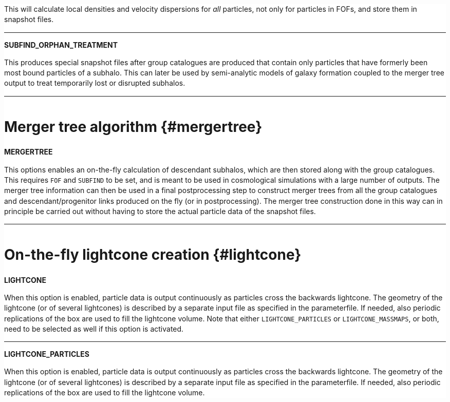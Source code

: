 This will calculate local densities and velocity dispersions for *all*
particles, not only for particles in FOFs, and store them in snapshot
files.

-------

**SUBFIND_ORPHAN_TREATMENT**

This produces special snapshot files after group catalogues are
produced that contain only particles that have formerly been most
bound particles of a subhalo. This can later be used by semi-analytic
models of galaxy formation coupled to the merger tree output to treat
temporarily lost or disrupted subhalos.

-------


Merger tree algorithm                                        {#mergertree}
=====================

**MERGERTREE**

This options enables an on-the-fly calculation of descendant subhalos,
which are then stored along with the group catalogues. This requires
`FOF` and `SUBFIND` to be set, and is meant to be used in cosmological
simulations with a large number of outputs. The merger tree
information can then be used in a final postprocessing step to
construct merger trees from all the group catalogues and
descendant/progenitor links produced on the fly (or in
postprocessing). The merger tree construction done in this way can in
principle be carried out without having to store the actual particle
data of the snapshot files.

-------

On-the-fly lightcone creation                                 {#lightcone}
=============================

**LIGHTCONE**

When this option is enabled, particle data is output continuously as
particles cross the backwards lightcone. The geometry of the lightcone
(or of several lightcones) is described by a separate input file as
specified in the parameterfile. If needed, also periodic replications
of the box are used to fill the lightcone volume. Note that either
`LIGHTCONE_PARTICLES` or `LIGHTCONE_MASSMAPS`, or both, need to be
selected as well if this option is activated.

-------

**LIGHTCONE_PARTICLES**

When this option is enabled, particle data is output continuously as
particles cross the backwards lightcone. The geometry of the lightcone
(or of several lightcones) is described by a separate input file as
specified in the parameterfile. If needed, also periodic replications
of the box are used to fill the lightcone volume.
